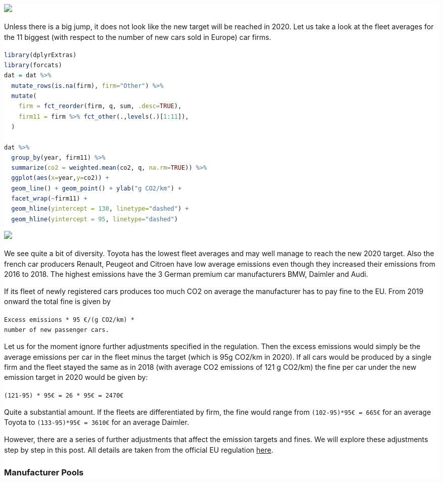 <img src="https://skranz.github.io/images/EU_cars_2/unnamed-chunk-2-1.svg">

Unless there is a big jump, it does not look like the new target will be reached in 2020. Let us take a look at the fleet averages for the 11 biggest (with respect to the number of new cars sold in Europe) car firms.

```r
library(dplyrExtras)
library(forcats)
dat = dat %>% 
  mutate_rows(is.na(firm), firm="Other") %>%
  mutate(
    firm = fct_reorder(firm, q, sum, .desc=TRUE),
    firm11 = firm %>% fct_other(.,levels(.)[1:11]),
  )

dat %>%
  group_by(year, firm11) %>%
  summarize(co2 = weighted.mean(co2, q, na.rm=TRUE)) %>%
  ggplot(aes(x=year,y=co2)) + 
  geom_line() + geom_point() + ylab("g CO2/km") +
  facet_wrap(~firm11) +
  geom_hline(yintercept = 130, linetype="dashed") + 
  geom_hline(yintercept = 95, linetype="dashed") 
```

<img src="https://skranz.github.io/images/EU_cars_2/unnamed-chunk-3-1.svg">

We see quite a bit of diversity. Toyota has the lowest fleet averages and may well manage to reach the new 2020 target. Also the french car producers Renault, Peugeot and Citroen have low average emissions even though they increased their emissions from 2016 to 2018. The highest emissions have the 3 German premium car manufacturers BMW, Daimler and Audi.  

If its fleet of newly registered cars produces too much CO2 on average the manufacturer has to pay fine to the EU. From 2019 onward the total fine is given by

    Excess emissions * 95 €/(g CO2/km) *
    number of new passenger cars.

Let us for the moment ignore further adjustments specified in the regulation. Then the excess emissions would simply be the average emissions per car in the fleet minus the target (which is 95g CO2/km in 2020). If all cars would be produced by a single firm and the fleet stayed the same as in 2018 (with average CO2 emissions of 121 g CO2/km) the fine per car under the new emission target in 2020 would be given by:

    (121-95) * 95€ = 26 * 95€ = 2470€

Quite a substantial amount. If the fleets are differentiated by firm, the fine would range from `(102-95)*95€ = 665€` for an average  Toyota to `(133-95)*95€ = 3610€` for an average Daimler.

However, there are a series of further adjustments that affect the emission targets and fines. We will explore these adjustments step by step in this post. All details are taken from the official EU regulation  [here](https://eur-lex.europa.eu/legal-content/EN/ALL/?uri=CELEX:02009R0443-20180517).

### Manufacturer Pools
